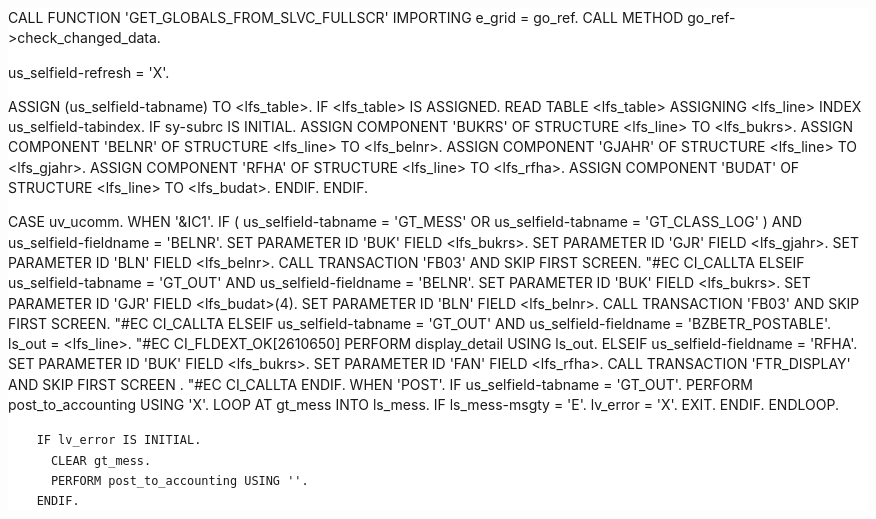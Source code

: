 
  CALL FUNCTION 'GET_GLOBALS_FROM_SLVC_FULLSCR'
    IMPORTING
      e_grid = go_ref.
  CALL METHOD go_ref->check_changed_data.

  us_selfield-refresh = 'X'.

  ASSIGN (us_selfield-tabname) TO <lfs_table>.
  IF <lfs_table> IS ASSIGNED.
    READ TABLE <lfs_table> ASSIGNING <lfs_line> INDEX us_selfield-tabindex.
    IF sy-subrc IS INITIAL.
      ASSIGN COMPONENT 'BUKRS' OF STRUCTURE <lfs_line> TO <lfs_bukrs>.
      ASSIGN COMPONENT 'BELNR' OF STRUCTURE <lfs_line> TO <lfs_belnr>.
      ASSIGN COMPONENT 'GJAHR' OF STRUCTURE <lfs_line> TO <lfs_gjahr>.
      ASSIGN COMPONENT 'RFHA' OF STRUCTURE <lfs_line> TO <lfs_rfha>.
      ASSIGN COMPONENT 'BUDAT' OF STRUCTURE <lfs_line> TO <lfs_budat>.
    ENDIF.
  ENDIF.


  CASE uv_ucomm.
    WHEN '&IC1'.
      IF ( us_selfield-tabname = 'GT_MESS' OR us_selfield-tabname = 'GT_CLASS_LOG' ) AND us_selfield-fieldname = 'BELNR'.
        SET PARAMETER ID 'BUK' FIELD <lfs_bukrs>.
        SET PARAMETER ID 'GJR' FIELD <lfs_gjahr>.
        SET PARAMETER ID 'BLN' FIELD <lfs_belnr>.
        CALL TRANSACTION 'FB03' AND SKIP FIRST SCREEN.   "#EC CI_CALLTA
      ELSEIF us_selfield-tabname = 'GT_OUT' AND us_selfield-fieldname = 'BELNR'.
        SET PARAMETER ID 'BUK' FIELD  <lfs_bukrs>.
        SET PARAMETER ID 'GJR' FIELD <lfs_budat>(4).
        SET PARAMETER ID 'BLN' FIELD <lfs_belnr>.
        CALL TRANSACTION 'FB03' AND SKIP FIRST SCREEN.   "#EC CI_CALLTA
      ELSEIF us_selfield-tabname = 'GT_OUT' AND us_selfield-fieldname = 'BZBETR_POSTABLE'.
        ls_out = <lfs_line>.                 "#EC CI_FLDEXT_OK[2610650]
        PERFORM display_detail USING ls_out.
      ELSEIF us_selfield-fieldname = 'RFHA'.
        SET PARAMETER ID 'BUK' FIELD <lfs_bukrs>.
        SET PARAMETER ID 'FAN' FIELD <lfs_rfha>.
        CALL TRANSACTION 'FTR_DISPLAY' AND SKIP FIRST SCREEN . "#EC CI_CALLTA
      ENDIF.
    WHEN 'POST'.
      IF us_selfield-tabname = 'GT_OUT'.
        PERFORM post_to_accounting USING 'X'.
        LOOP AT gt_mess INTO ls_mess.
          IF ls_mess-msgty = 'E'.
            lv_error = 'X'.
            EXIT.
          ENDIF.
        ENDLOOP.

        IF lv_error IS INITIAL.
          CLEAR gt_mess.
          PERFORM post_to_accounting USING ''.
        ENDIF.
